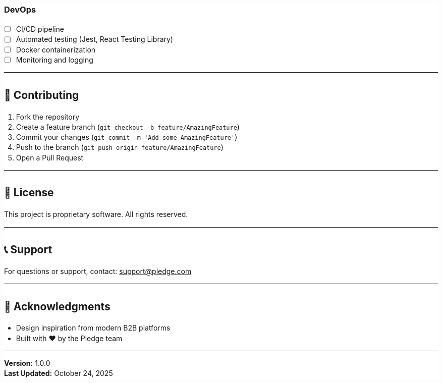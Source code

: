 ### DevOps
- [ ] CI/CD pipeline
- [ ] Automated testing (Jest, React Testing Library)
- [ ] Docker containerization
- [ ] Monitoring and logging

---

## 📝 Contributing

1. Fork the repository
2. Create a feature branch (`git checkout -b feature/AmazingFeature`)
3. Commit your changes (`git commit -m 'Add some AmazingFeature'`)
4. Push to the branch (`git push origin feature/AmazingFeature`)
5. Open a Pull Request

---

## 📄 License

This project is proprietary software. All rights reserved.

---

## 📞 Support

For questions or support, contact: support@pledge.com

---

## 🙏 Acknowledgments

- Design inspiration from modern B2B platforms
- Built with ❤️ by the Pledge team

---

**Version:** 1.0.0  
**Last Updated:** October 24, 2025
